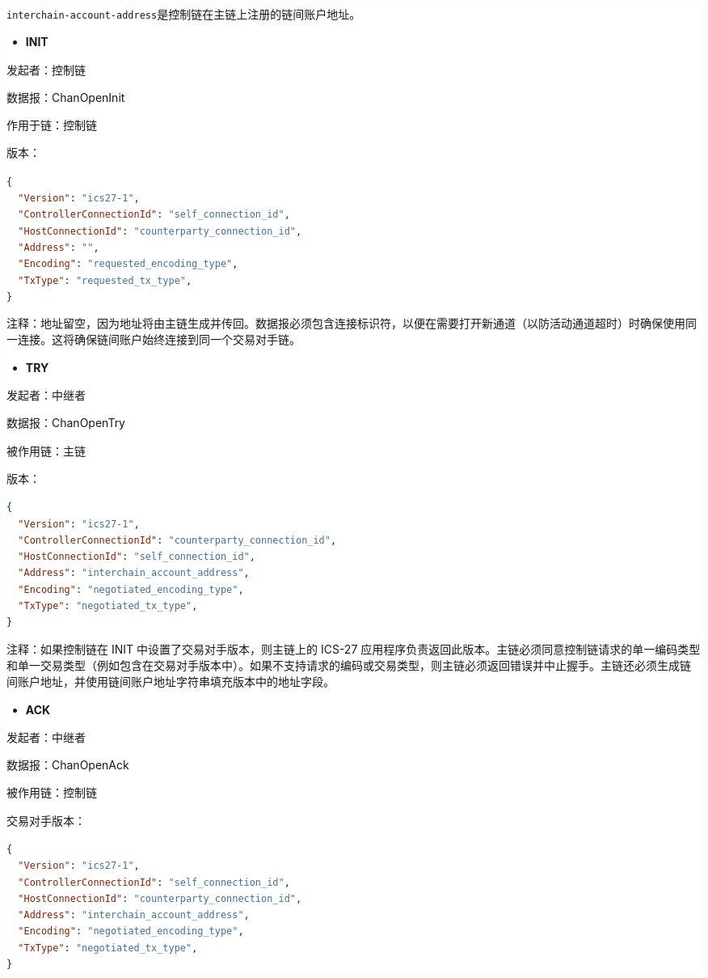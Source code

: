 `interchain-account-address`是控制链在主链上注册的链间账户地址。

- **INIT**

发起者：控制链

数据报：ChanOpenInit

作用于链：控制链

版本：

```json
{
  "Version": "ics27-1",
  "ControllerConnectionId": "self_connection_id",
  "HostConnectionId": "counterparty_connection_id",
  "Address": "",
  "Encoding": "requested_encoding_type",
  "TxType": "requested_tx_type",
}
```

注释：地址留空，因为地址将由主链生成并传回。数据报必须包含连接标识符，以便在需要打开新通道（以防活动通道超时）时确保使用同一连接。这将确保链间账户始终连接到同一个交易对手链。

- **TRY**

发起者：中继者

数据报：ChanOpenTry

被作用链：主链

版本：

```json
{
  "Version": "ics27-1",
  "ControllerConnectionId": "counterparty_connection_id",
  "HostConnectionId": "self_connection_id",
  "Address": "interchain_account_address",
  "Encoding": "negotiated_encoding_type",
  "TxType": "negotiated_tx_type",
}
```

注释：如果控制链在 INIT 中设置了交易对手版本，则主链上的 ICS-27 应用程序负责返回此版本。主链必须同意控制链请求的单一编码类型和单一交易类型（例如包含在交易对手版本中）。如果不支持请求的编码或交易类型，则主链必须返回错误并中止握手。主链还必须生成链间账户地址，并使用链间账户地址字符串填充版本中的地址字段。

- **ACK**

发起者：中继者

数据报：ChanOpenAck

被作用链：控制链

交易对手版本：

```json
{
  "Version": "ics27-1",
  "ControllerConnectionId": "self_connection_id",
  "HostConnectionId": "counterparty_connection_id",
  "Address": "interchain_account_address",
  "Encoding": "negotiated_encoding_type",
  "TxType": "negotiated_tx_type",
}
```
